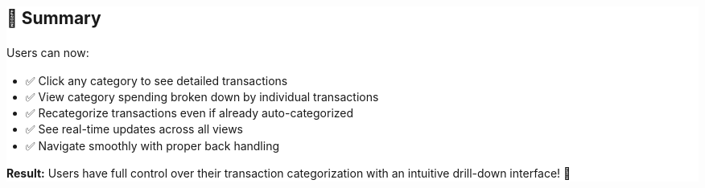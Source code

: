 ## 🎉 Summary

Users can now:
- ✅ Click any category to see detailed transactions
- ✅ View category spending broken down by individual transactions
- ✅ Recategorize transactions even if already auto-categorized
- ✅ See real-time updates across all views
- ✅ Navigate smoothly with proper back handling

**Result:** Users have full control over their transaction categorization with an intuitive drill-down interface! 🚀

